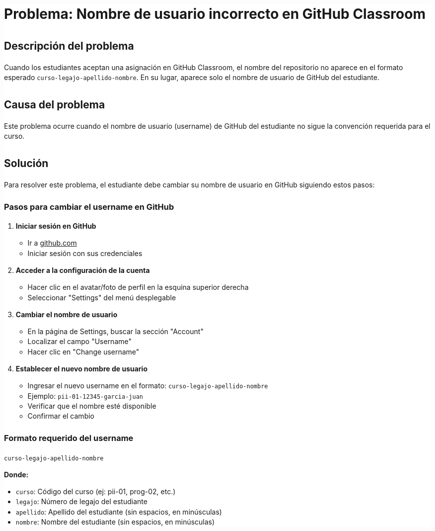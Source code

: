 # Problema: Nombre de usuario incorrecto en GitHub Classroom

## Descripción del problema

Cuando los estudiantes aceptan una asignación en GitHub Classroom, el nombre del repositorio no aparece en el formato esperado `curso-legajo-apellido-nombre`. En su lugar, aparece solo el nombre de usuario de GitHub del estudiante.

## Causa del problema

Este problema ocurre cuando el nombre de usuario (username) de GitHub del estudiante no sigue la convención requerida para el curso.

## Solución

Para resolver este problema, el estudiante debe cambiar su nombre de usuario en GitHub siguiendo estos pasos:

### Pasos para cambiar el username en GitHub

1. **Iniciar sesión en GitHub**
   - Ir a [github.com](https://github.com)
   - Iniciar sesión con sus credenciales

2. **Acceder a la configuración de la cuenta**
   - Hacer clic en el avatar/foto de perfil en la esquina superior derecha
   - Seleccionar "Settings" del menú desplegable

3. **Cambiar el nombre de usuario**
   - En la página de Settings, buscar la sección "Account"
   - Localizar el campo "Username"
   - Hacer clic en "Change username"

4. **Establecer el nuevo nombre de usuario**
   - Ingresar el nuevo username en el formato: `curso-legajo-apellido-nombre`
   - Ejemplo: `pii-01-12345-garcia-juan`
   - Verificar que el nombre esté disponible
   - Confirmar el cambio

### Formato requerido del username

```
curso-legajo-apellido-nombre
```

**Donde:**
- `curso`: Código del curso (ej: pii-01, prog-02, etc.)
- `legajo`: Número de legajo del estudiante
- `apellido`: Apellido del estudiante (sin espacios, en minúsculas)
- `nombre`: Nombre del estudiante (sin espacios, en minúsculas)
